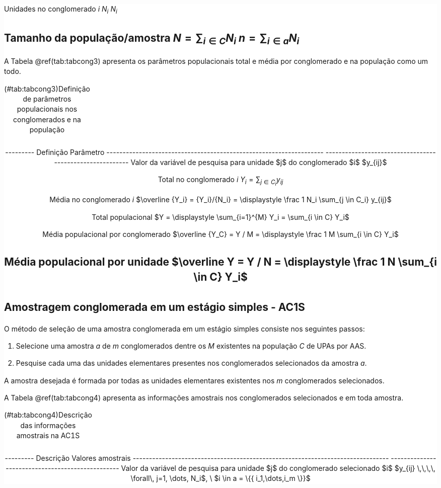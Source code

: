 Unidades no conglomerado $i$    $N_i$                                   $N_i$

Tamanho da população/amostra    $N = \displaystyle\sum_{i\in C}N_i$     $n = \displaystyle \sum_{i \in a} N_i$
---------
</center>

A Tabela \@ref(tab:tabcong3) apresenta os parâmetros populacionais total e média por conglomerado e na população como um todo.

<table>
<caption>(#tab:tabcong3)Definição de parâmetros populacionais nos conglomerados e na população</caption>
</table>
<center>
---------
Definição                                                           Parâmetro                              
------------------------------------------------------------------- --------------------------------------------------------- 
Valor da variável de pesquisa para unidade $j$ do conglomerado $i$   $y_{ij}$                

Total no conglomerado $i$                                            $Y_i = \displaystyle \sum_{j \in C_i} y_{ij}$

Média no conglomerado $i$                                            $\overline {Y_i} = {Y_i}/{N_i} = \displaystyle \frac 1 N_i \sum_{j \in C_i} y_{ij}$

Total populacional                                                   $Y = \displaystyle \sum_{i=1}^{M} Y_i = \sum_{i \in C} Y_i$

Média populacional por conglomerado                                  $\overline {Y_C} = Y / M =  \displaystyle \frac 1 M \sum_{i \in C} Y_i$ 

Média populacional por unidade                                       $\overline Y = Y / N = \displaystyle \frac 1 N \sum_{i \in C} Y_i$
---------
</center>


## Amostragem conglomerada em um estágio simples - AC1S

O método de seleção de uma amostra conglomerada em um estágio simples consiste nos seguintes passos: 

1. Selecione uma amostra $a$ de $m$ conglomerados dentre os $M$ existentes na população $C$ de UPAs por AAS.

2. Pesquise cada uma das unidades elementares presentes nos conglomerados selecionados da amostra $a$.

A amostra desejada é formada por todas as unidades elementares existentes nos $m$ conglomerados selecionados.

A Tabela \@ref(tab:tabcong4) apresenta as informações amostrais nos conglomerados selecionados e em toda amostra.

<table>
<caption>(#tab:tabcong4)Descrição das informações amostrais na AC1S</caption>
</table>
<center>
---------
Descrição                                                                       Valores amostrais                              
------------------------------------------------------------------------------- -------------------------------------------------
Valor da variável de pesquisa para unidade $j$ do conglomerado selecionado $i$   $y_{ij} \,\,\,\, \forall\, j=1, \dots, N_i$, \
                                                                                              $i \in a = \{{ i_1,\dots,i_m \}}$
                                                                                 